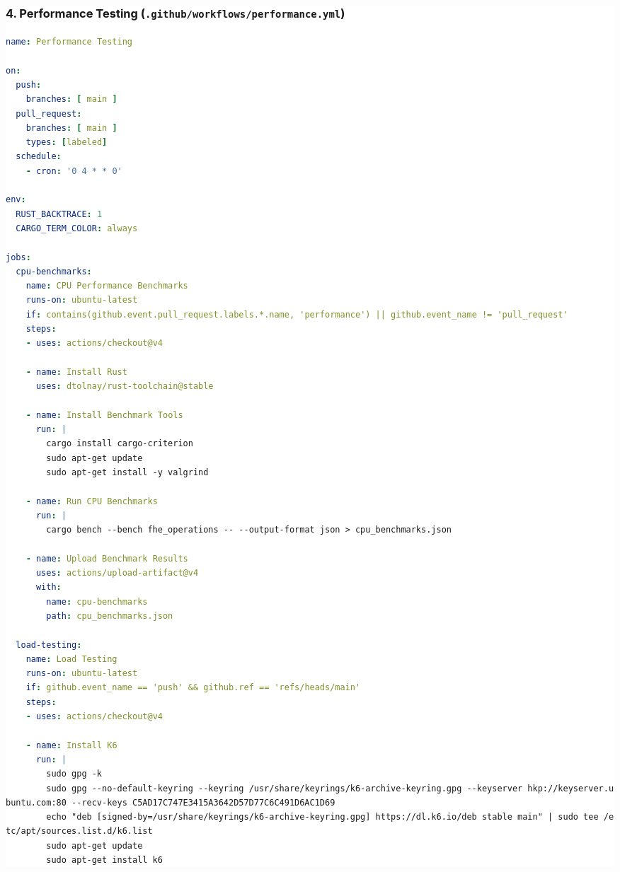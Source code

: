 ### 4. Performance Testing (`.github/workflows/performance.yml`)

```yaml
name: Performance Testing

on:
  push:
    branches: [ main ]
  pull_request:
    branches: [ main ]
    types: [labeled]
  schedule:
    - cron: '0 4 * * 0'

env:
  RUST_BACKTRACE: 1
  CARGO_TERM_COLOR: always

jobs:
  cpu-benchmarks:
    name: CPU Performance Benchmarks
    runs-on: ubuntu-latest
    if: contains(github.event.pull_request.labels.*.name, 'performance') || github.event_name != 'pull_request'
    steps:
    - uses: actions/checkout@v4
    
    - name: Install Rust
      uses: dtolnay/rust-toolchain@stable
      
    - name: Install Benchmark Tools
      run: |
        cargo install cargo-criterion
        sudo apt-get update
        sudo apt-get install -y valgrind
        
    - name: Run CPU Benchmarks
      run: |
        cargo bench --bench fhe_operations -- --output-format json > cpu_benchmarks.json
        
    - name: Upload Benchmark Results
      uses: actions/upload-artifact@v4
      with:
        name: cpu-benchmarks
        path: cpu_benchmarks.json

  load-testing:
    name: Load Testing
    runs-on: ubuntu-latest
    if: github.event_name == 'push' && github.ref == 'refs/heads/main'
    steps:
    - uses: actions/checkout@v4
    
    - name: Install K6
      run: |
        sudo gpg -k
        sudo gpg --no-default-keyring --keyring /usr/share/keyrings/k6-archive-keyring.gpg --keyserver hkp://keyserver.ubuntu.com:80 --recv-keys C5AD17C747E3415A3642D57D77C6C491D6AC1D69
        echo "deb [signed-by=/usr/share/keyrings/k6-archive-keyring.gpg] https://dl.k6.io/deb stable main" | sudo tee /etc/apt/sources.list.d/k6.list
        sudo apt-get update
        sudo apt-get install k6
```